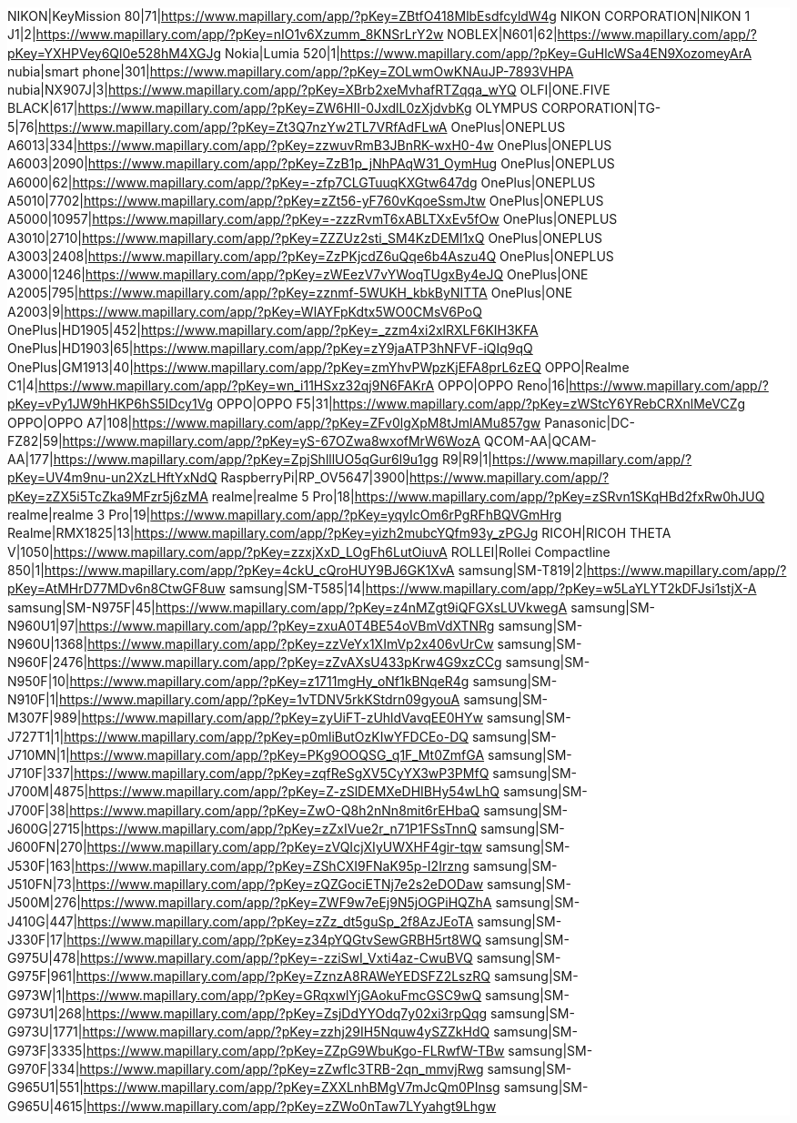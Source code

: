 NIKON|KeyMission 80|71|https://www.mapillary.com/app/?pKey=ZBtfO418MlbEsdfcyldW4g
NIKON CORPORATION|NIKON 1 J1|2|https://www.mapillary.com/app/?pKey=nIO1v6Xzumm_8KNSrLrY2w
NOBLEX|N601|62|https://www.mapillary.com/app/?pKey=YXHPVey6Ql0e528hM4XGJg
Nokia|Lumia 520|1|https://www.mapillary.com/app/?pKey=GuHlcWSa4EN9XozomeyArA
nubia|smart phone|301|https://www.mapillary.com/app/?pKey=ZOLwmOwKNAuJP-7893VHPA
nubia|NX907J|3|https://www.mapillary.com/app/?pKey=XBrb2xeMvhafRTZqqa_wYQ
OLFI|ONE.FIVE BLACK|617|https://www.mapillary.com/app/?pKey=ZW6HII-0JxdlL0zXjdvbKg
OLYMPUS CORPORATION|TG-5|76|https://www.mapillary.com/app/?pKey=Zt3Q7nzYw2TL7VRfAdFLwA
OnePlus|ONEPLUS A6013|334|https://www.mapillary.com/app/?pKey=zzwuvRmB3JBnRK-wxH0-4w
OnePlus|ONEPLUS A6003|2090|https://www.mapillary.com/app/?pKey=ZzB1p_jNhPAqW31_OymHug
OnePlus|ONEPLUS A6000|62|https://www.mapillary.com/app/?pKey=-zfp7CLGTuuqKXGtw647dg
OnePlus|ONEPLUS A5010|7702|https://www.mapillary.com/app/?pKey=zZt56-yF760vKqoeSsmJtw
OnePlus|ONEPLUS A5000|10957|https://www.mapillary.com/app/?pKey=-zzzRvmT6xABLTXxEv5fOw
OnePlus|ONEPLUS A3010|2710|https://www.mapillary.com/app/?pKey=ZZZUz2sti_SM4KzDEMl1xQ
OnePlus|ONEPLUS A3003|2408|https://www.mapillary.com/app/?pKey=ZzPKjcdZ6uQqe6b4Aszu4Q
OnePlus|ONEPLUS A3000|1246|https://www.mapillary.com/app/?pKey=zWEezV7vYWoqTUgxBy4eJQ
OnePlus|ONE A2005|795|https://www.mapillary.com/app/?pKey=zznmf-5WUKH_kbkByNITTA
OnePlus|ONE A2003|9|https://www.mapillary.com/app/?pKey=WlAYFpKdtx5WO0CMsV6PoQ
OnePlus|HD1905|452|https://www.mapillary.com/app/?pKey=_zzm4xi2xlRXLF6KIH3KFA
OnePlus|HD1903|65|https://www.mapillary.com/app/?pKey=zY9jaATP3hNFVF-iQIq9qQ
OnePlus|GM1913|40|https://www.mapillary.com/app/?pKey=zmYhvPWpzKjEFA8prL6zEQ
OPPO|Realme C1|4|https://www.mapillary.com/app/?pKey=wn_i11HSxz32qj9N6FAKrA
OPPO|OPPO Reno|16|https://www.mapillary.com/app/?pKey=vPy1JW9hHKP6hS5IDcy1Vg
OPPO|OPPO F5|31|https://www.mapillary.com/app/?pKey=zWStcY6YRebCRXnlMeVCZg
OPPO|OPPO A7|108|https://www.mapillary.com/app/?pKey=ZFv0lgXpM8tJmlAMu857gw
Panasonic|DC-FZ82|59|https://www.mapillary.com/app/?pKey=yS-67OZwa8wxofMrW6WozA
QCOM-AA|QCAM-AA|177|https://www.mapillary.com/app/?pKey=ZpjShlllUO5qGur6l9u1gg
R9|R9|1|https://www.mapillary.com/app/?pKey=UV4m9nu-un2XzLHftYxNdQ
RaspberryPi|RP_OV5647|3900|https://www.mapillary.com/app/?pKey=zZX5i5TcZka9MFzr5j6zMA
realme|realme 5 Pro|18|https://www.mapillary.com/app/?pKey=zSRvn1SKqHBd2fxRw0hJUQ
realme|realme 3 Pro|19|https://www.mapillary.com/app/?pKey=yqyIcOm6rPgRFhBQVGmHrg
Realme|RMX1825|13|https://www.mapillary.com/app/?pKey=yizh2mubcYQfm93y_zPGJg
RICOH|RICOH THETA V|1050|https://www.mapillary.com/app/?pKey=zzxjXxD_LOgFh6LutOiuvA
ROLLEI|Rollei Compactline 850|1|https://www.mapillary.com/app/?pKey=4ckU_cQroHUY9BJ6GK1XvA
samsung|SM-T819|2|https://www.mapillary.com/app/?pKey=AtMHrD77MDv6n8CtwGF8uw
samsung|SM-T585|14|https://www.mapillary.com/app/?pKey=w5LaYLYT2kDFJsi1stjX-A
samsung|SM-N975F|45|https://www.mapillary.com/app/?pKey=z4nMZgt9iQFGXsLUVkwegA
samsung|SM-N960U1|97|https://www.mapillary.com/app/?pKey=zxuA0T4BE54oVBmVdXTNRg
samsung|SM-N960U|1368|https://www.mapillary.com/app/?pKey=zzVeYx1XImVp2x406vUrCw
samsung|SM-N960F|2476|https://www.mapillary.com/app/?pKey=zZvAXsU433pKrw4G9xzCCg
samsung|SM-N950F|10|https://www.mapillary.com/app/?pKey=z1711mgHy_oNf1kBNqeR4g
samsung|SM-N910F|1|https://www.mapillary.com/app/?pKey=1vTDNV5rkKStdrn09gyouA
samsung|SM-M307F|989|https://www.mapillary.com/app/?pKey=zyUiFT-zUhldVavqEE0HYw
samsung|SM-J727T1|1|https://www.mapillary.com/app/?pKey=p0mliButOzKIwYFDCEo-DQ
samsung|SM-J710MN|1|https://www.mapillary.com/app/?pKey=PKg9OOQSG_q1F_Mt0ZmfGA
samsung|SM-J710F|337|https://www.mapillary.com/app/?pKey=zqfReSgXV5CyYX3wP3PMfQ
samsung|SM-J700M|4875|https://www.mapillary.com/app/?pKey=Z-zSlDEMXeDHIBHy54wLhQ
samsung|SM-J700F|38|https://www.mapillary.com/app/?pKey=ZwO-Q8h2nNn8mit6rEHbaQ
samsung|SM-J600G|2715|https://www.mapillary.com/app/?pKey=zZxIVue2r_n71P1FSsTnnQ
samsung|SM-J600FN|270|https://www.mapillary.com/app/?pKey=zVQIcjXIyUWXHF4gir-tqw
samsung|SM-J530F|163|https://www.mapillary.com/app/?pKey=ZShCXI9FNaK95p-I2Irzng
samsung|SM-J510FN|73|https://www.mapillary.com/app/?pKey=zQZGociETNj7e2s2eDODaw
samsung|SM-J500M|276|https://www.mapillary.com/app/?pKey=ZWF9w7eEj9N5jOGPiHQZhA
samsung|SM-J410G|447|https://www.mapillary.com/app/?pKey=zZz_dt5guSp_2f8AzJEoTA
samsung|SM-J330F|17|https://www.mapillary.com/app/?pKey=z34pYQGtvSewGRBH5rt8WQ
samsung|SM-G975U|478|https://www.mapillary.com/app/?pKey=-zziSwI_Vxti4az-CwuBVQ
samsung|SM-G975F|961|https://www.mapillary.com/app/?pKey=ZznzA8RAWeYEDSFZ2LszRQ
samsung|SM-G973W|1|https://www.mapillary.com/app/?pKey=GRqxwlYjGAokuFmcGSC9wQ
samsung|SM-G973U1|268|https://www.mapillary.com/app/?pKey=ZsjDdYYOdq7y02xi3rpQqg
samsung|SM-G973U|1771|https://www.mapillary.com/app/?pKey=zzhj29IH5Nquw4ySZZkHdQ
samsung|SM-G973F|3335|https://www.mapillary.com/app/?pKey=ZZpG9WbuKgo-FLRwfW-TBw
samsung|SM-G970F|334|https://www.mapillary.com/app/?pKey=zZwflc3TRB-2qn_mmvjRwg
samsung|SM-G965U1|551|https://www.mapillary.com/app/?pKey=ZXXLnhBMgV7mJcQm0PInsg
samsung|SM-G965U|4615|https://www.mapillary.com/app/?pKey=zZWo0nTaw7LYyahgt9Lhgw